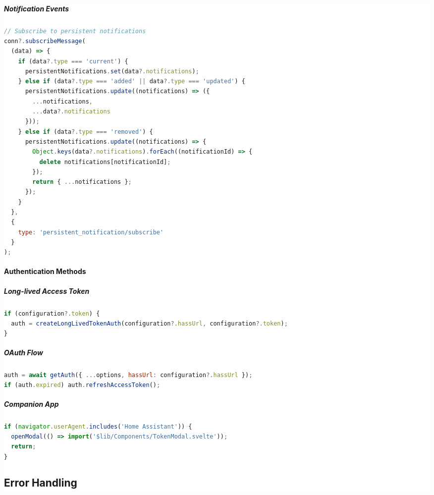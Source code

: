 ##### Notification Events

```javascript
// Subscribe to persistent notifications
conn?.subscribeMessage(
  (data) => {
    if (data?.type === 'current') {
      persistentNotifications.set(data?.notifications);
    } else if (data?.type === 'added' || data?.type === 'updated') {
      persistentNotifications.update((notifications) => ({
        ...notifications,
        ...data?.notifications
      }));
    } else if (data?.type === 'removed') {
      persistentNotifications.update((notifications) => {
        Object.keys(data?.notifications).forEach((notificationId) => {
          delete notifications[notificationId];
        });
        return { ...notifications };
      });
    }
  },
  {
    type: 'persistent_notification/subscribe'
  }
);
```

#### Authentication Methods

##### Long-lived Access Token

```javascript
if (configuration?.token) {
  auth = createLongLivedTokenAuth(configuration?.hassUrl, configuration?.token);
}
```

##### OAuth Flow

```javascript
auth = await getAuth({ ...options, hassUrl: configuration?.hassUrl });
if (auth.expired) auth.refreshAccessToken();
```

##### Companion App

```javascript
if (navigator.userAgent.includes('Home Assistant')) {
  openModal(() => import('$lib/Components/TokenModal.svelte'));
  return;
}
```

## Error Handling
